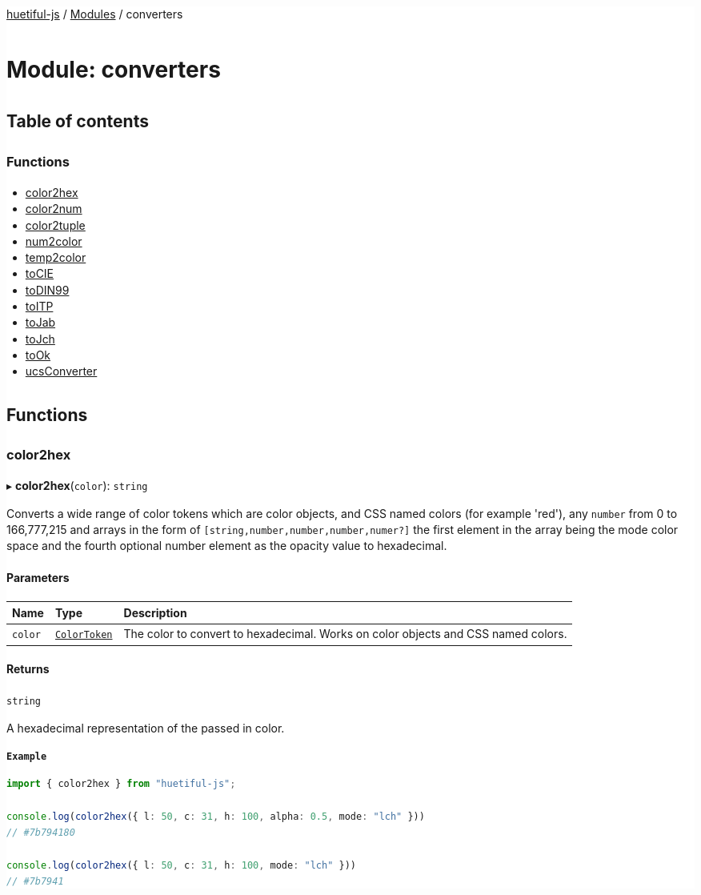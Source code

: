 [huetiful-js](../README.md) / [Modules](../modules.md) / converters

# Module: converters

## Table of contents

### Functions

- [color2hex](converters.md#color2hex)
- [color2num](converters.md#color2num)
- [color2tuple](converters.md#color2tuple)
- [num2color](converters.md#num2color)
- [temp2color](converters.md#temp2color)
- [toCIE](converters.md#tocie)
- [toDIN99](converters.md#todin99)
- [toITP](converters.md#toitp)
- [toJab](converters.md#tojab)
- [toJch](converters.md#tojch)
- [toOk](converters.md#took)
- [ucsConverter](converters.md#ucsconverter)

## Functions

### color2hex

▸ **color2hex**(`color`): `string`

Converts a wide range of color tokens which are color objects, and CSS named colors  (for example 'red'), any `number` from 0 to 166,777,215 and arrays in the form of `[string,number,number,number,numer?]` the first element in the array being the mode color space and the fourth optional number element as the opacity value to hexadecimal.

#### Parameters

| Name | Type | Description |
| :------ | :------ | :------ |
| `color` | [`ColorToken`](types.md#colortoken) | The color to convert to hexadecimal. Works on color objects and CSS named colors. |

#### Returns

`string`

A hexadecimal representation of the passed in color.

**`Example`**

```ts
import { color2hex } from "huetiful-js";

console.log(color2hex({ l: 50, c: 31, h: 100, alpha: 0.5, mode: "lch" }))
// #7b794180

console.log(color2hex({ l: 50, c: 31, h: 100, mode: "lch" }))
// #7b7941
```
